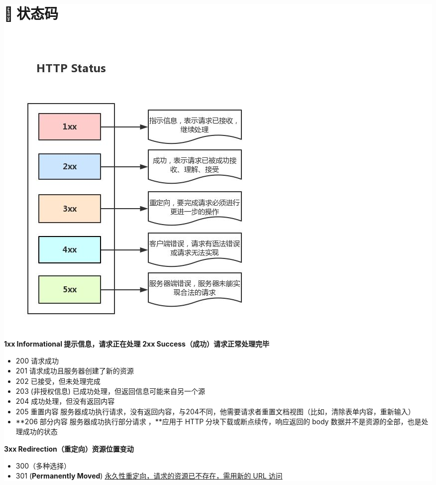 



# :rainbow: 状态码

![image-20220531165001489](assets/image-20220531165001489.png)

**1xx	Informational 提示信息，请求正在处理**
**2xx	Success（成功）请求正常处理完毕**

- 200 请求成功
- 201 请求成功且服务器创建了新的资源
- 202  已接受，但未处理完成 
- 203 (非授权信息) 已成功处理，但返回信息可能来自另一个源
- 204 成功处理，但没有返回内容
- 205  重置内容  服务器成功执行请求，没有返回内容，与204不同，他需要请求者重置文档视图（比如，清除表单内容，重新输入） 
- **206  部分内容 服务器成功执行部分请求 ，**应用于 HTTP 分块下载或断点续传，响应返回的 body 数据并不是资源的全部，也是处理成功的状态

**3xx	Redirection（重定向）资源位置变动**

- 300（多种选择）
- 301 (**Permanently Moved**) <u>永久性重定向，请求的资源已不存在，需用新的 URL 访问</u>
